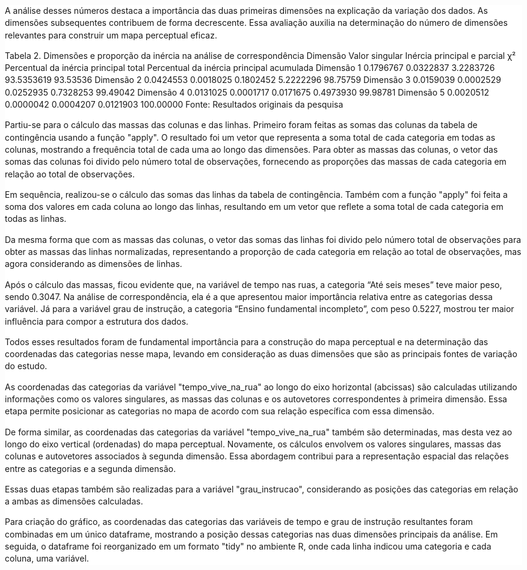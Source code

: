 A análise desses números destaca a importância das duas primeiras dimensões na explicação da variação dos dados. As dimensões subsequentes contribuem de forma decrescente. Essa avaliação auxilia na determinação do número de dimensões relevantes para construir um mapa perceptual eficaz.

Tabela 2. Dimensões e proporção da inércia na análise de correspondência
Dimensão	Valor singular	Inércia principal e parcial	χ²	Percentual da inércia principal total	Percentual da inércia principal acumulada
Dimensão 1	0.1796767	0.0322837	3.2283726	93.5353619	93.53536
Dimensão 2	0.0424553	0.0018025	0.1802452	5.2222296	98.75759
Dimensão 3	0.0159039	0.0002529	0.0252935	0.7328253	99.49042
Dimensão 4	0.0131025	0.0001717	0.0171675	0.4973930	99.98781
Dimensão 5	0.0020512	0.0000042	0.0004207	0.0121903	100.00000
Fonte: Resultados originais da pesquisa

Partiu-se para o cálculo das massas das colunas e das linhas. Primeiro foram feitas as somas das colunas da tabela de contingência usando a função "apply". O resultado foi um vetor que representa a soma total de cada categoria em todas as colunas, mostrando a frequência total de cada uma ao longo das dimensões. Para obter as massas das colunas, o vetor das somas das colunas foi divido pelo número total de observações, fornecendo as proporções das massas de cada categoria em relação ao total de observações.

Em sequência, realizou-se o cálculo das somas das linhas da tabela de contingência. Também com a função "apply" foi feita a soma dos valores em cada coluna ao longo das linhas, resultando em um vetor que reflete a soma total de cada categoria em todas as linhas. 

Da mesma forma que com as massas das colunas, o vetor das somas das linhas foi divido pelo número total de observações para obter as massas das linhas normalizadas, representando a proporção de cada categoria em relação ao total de observações, mas agora considerando as dimensões de linhas.

Após o cálculo das massas, ficou evidente que, na variável de tempo nas ruas, a categoria “Até seis meses” teve maior peso, sendo 0.3047. Na análise de correspondência, ela é a que apresentou maior importância relativa entre as categorias dessa variável. Já para a variável grau de instrução, a categoria “Ensino fundamental incompleto”, com peso 0.5227, mostrou ter maior influência para compor a estrutura dos dados.

Todos esses resultados foram de fundamental importância para a construção do mapa perceptual e na determinação das coordenadas das categorias nesse mapa, levando em consideração as duas dimensões que são as principais fontes de variação do estudo.

As coordenadas das categorias da variável "tempo_vive_na_rua" ao longo do eixo horizontal (abcissas) são calculadas utilizando informações como os valores singulares, as massas das colunas e os autovetores correspondentes à primeira dimensão. Essa etapa permite posicionar as categorias no mapa de acordo com sua relação específica com essa dimensão.

De forma similar, as coordenadas das categorias da variável "tempo_vive_na_rua" também são determinadas, mas desta vez ao longo do eixo vertical (ordenadas) do mapa perceptual. Novamente, os cálculos envolvem os valores singulares, massas das colunas e autovetores associados à segunda dimensão. Essa abordagem contribui para a representação espacial das relações entre as categorias e a segunda dimensão.

Essas duas etapas também são realizadas para a variável "grau_instrucao", considerando as posições das categorias em relação a ambas as dimensões calculadas.

Para criação do gráfico, as coordenadas das categorias das variáveis de tempo e grau de instrução resultantes foram combinadas em um único dataframe, mostrando a posição dessas categorias nas duas dimensões principais da análise. Em seguida, o dataframe foi reorganizado em um formato "tidy" no ambiente R, onde cada linha indicou uma categoria e cada coluna, uma variável.
